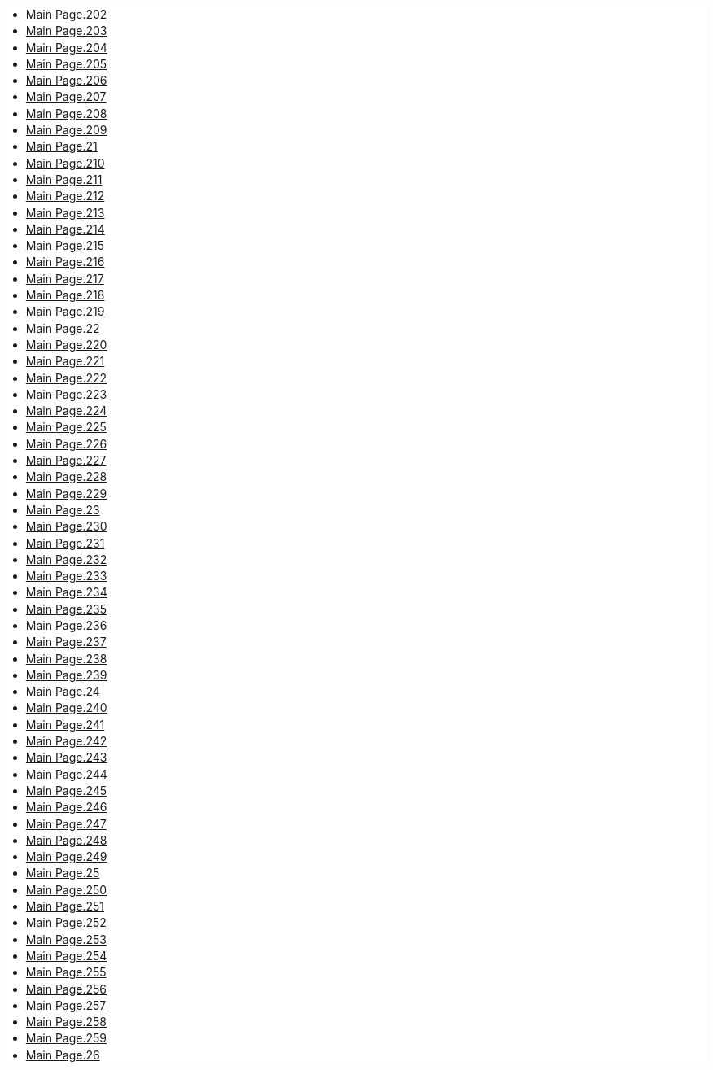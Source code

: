 -    [Main Page.202](/keeperrl_wiki/Main_Page.202 "wikilink")
-    [Main Page.203](/keeperrl_wiki/Main_Page.203 "wikilink")
-    [Main Page.204](/keeperrl_wiki/Main_Page.204 "wikilink")
-    [Main Page.205](/keeperrl_wiki/Main_Page.205 "wikilink")
-    [Main Page.206](/keeperrl_wiki/Main_Page.206 "wikilink")
-    [Main Page.207](/keeperrl_wiki/Main_Page.207 "wikilink")
-    [Main Page.208](/keeperrl_wiki/Main_Page.208 "wikilink")
-    [Main Page.209](/keeperrl_wiki/Main_Page.209 "wikilink")
-    [Main Page.21](/keeperrl_wiki/Main_Page.21 "wikilink")
-    [Main Page.210](/keeperrl_wiki/Main_Page.210 "wikilink")
-    [Main Page.211](/keeperrl_wiki/Main_Page.211 "wikilink")
-    [Main Page.212](/keeperrl_wiki/Main_Page.212 "wikilink")
-    [Main Page.213](/keeperrl_wiki/Main_Page.213 "wikilink")
-    [Main Page.214](/keeperrl_wiki/Main_Page.214 "wikilink")
-    [Main Page.215](/keeperrl_wiki/Main_Page.215 "wikilink")
-    [Main Page.216](/keeperrl_wiki/Main_Page.216 "wikilink")
-    [Main Page.217](/keeperrl_wiki/Main_Page.217 "wikilink")
-    [Main Page.218](/keeperrl_wiki/Main_Page.218 "wikilink")
-    [Main Page.219](/keeperrl_wiki/Main_Page.219 "wikilink")
-    [Main Page.22](/keeperrl_wiki/Main_Page.22 "wikilink")
-    [Main Page.220](/keeperrl_wiki/Main_Page.220 "wikilink")
-    [Main Page.221](/keeperrl_wiki/Main_Page.221 "wikilink")
-    [Main Page.222](/keeperrl_wiki/Main_Page.222 "wikilink")
-    [Main Page.223](/keeperrl_wiki/Main_Page.223 "wikilink")
-    [Main Page.224](/keeperrl_wiki/Main_Page.224 "wikilink")
-    [Main Page.225](/keeperrl_wiki/Main_Page.225 "wikilink")
-    [Main Page.226](/keeperrl_wiki/Main_Page.226 "wikilink")
-    [Main Page.227](/keeperrl_wiki/Main_Page.227 "wikilink")
-    [Main Page.228](/keeperrl_wiki/Main_Page.228 "wikilink")
-    [Main Page.229](/keeperrl_wiki/Main_Page.229 "wikilink")
-    [Main Page.23](/keeperrl_wiki/Main_Page.23 "wikilink")
-    [Main Page.230](/keeperrl_wiki/Main_Page.230 "wikilink")
-    [Main Page.231](/keeperrl_wiki/Main_Page.231 "wikilink")
-    [Main Page.232](/keeperrl_wiki/Main_Page.232 "wikilink")
-    [Main Page.233](/keeperrl_wiki/Main_Page.233 "wikilink")
-    [Main Page.234](/keeperrl_wiki/Main_Page.234 "wikilink")
-    [Main Page.235](/keeperrl_wiki/Main_Page.235 "wikilink")
-    [Main Page.236](/keeperrl_wiki/Main_Page.236 "wikilink")
-    [Main Page.237](/keeperrl_wiki/Main_Page.237 "wikilink")
-    [Main Page.238](/keeperrl_wiki/Main_Page.238 "wikilink")
-    [Main Page.239](/keeperrl_wiki/Main_Page.239 "wikilink")
-    [Main Page.24](/keeperrl_wiki/Main_Page.24 "wikilink")
-    [Main Page.240](/keeperrl_wiki/Main_Page.240 "wikilink")
-    [Main Page.241](/keeperrl_wiki/Main_Page.241 "wikilink")
-    [Main Page.242](/keeperrl_wiki/Main_Page.242 "wikilink")
-    [Main Page.243](/keeperrl_wiki/Main_Page.243 "wikilink")
-    [Main Page.244](/keeperrl_wiki/Main_Page.244 "wikilink")
-    [Main Page.245](/keeperrl_wiki/Main_Page.245 "wikilink")
-    [Main Page.246](/keeperrl_wiki/Main_Page.246 "wikilink")
-    [Main Page.247](/keeperrl_wiki/Main_Page.247 "wikilink")
-    [Main Page.248](/keeperrl_wiki/Main_Page.248 "wikilink")
-    [Main Page.249](/keeperrl_wiki/Main_Page.249 "wikilink")
-    [Main Page.25](/keeperrl_wiki/Main_Page.25 "wikilink")
-    [Main Page.250](/keeperrl_wiki/Main_Page.250 "wikilink")
-    [Main Page.251](/keeperrl_wiki/Main_Page.251 "wikilink")
-    [Main Page.252](/keeperrl_wiki/Main_Page.252 "wikilink")
-    [Main Page.253](/keeperrl_wiki/Main_Page.253 "wikilink")
-    [Main Page.254](/keeperrl_wiki/Main_Page.254 "wikilink")
-    [Main Page.255](/keeperrl_wiki/Main_Page.255 "wikilink")
-    [Main Page.256](/keeperrl_wiki/Main_Page.256 "wikilink")
-    [Main Page.257](/keeperrl_wiki/Main_Page.257 "wikilink")
-    [Main Page.258](/keeperrl_wiki/Main_Page.258 "wikilink")
-    [Main Page.259](/keeperrl_wiki/Main_Page.259 "wikilink")
-    [Main Page.26](/keeperrl_wiki/Main_Page.26 "wikilink")